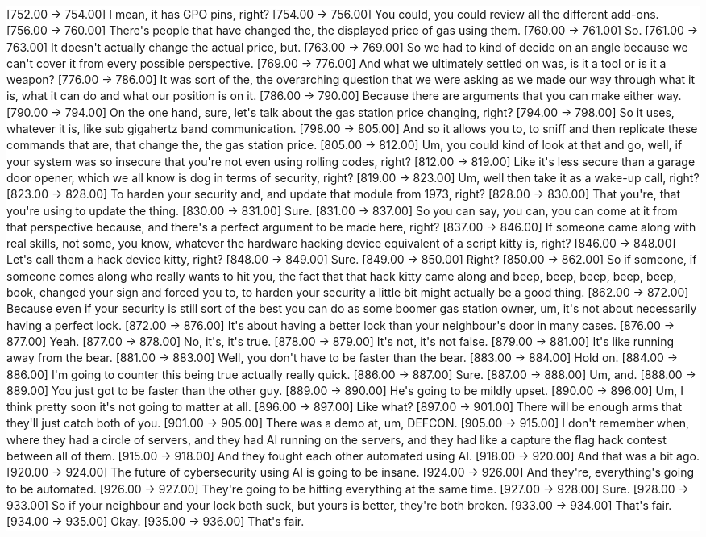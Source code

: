 [752.00 → 754.00] I mean, it has GPO pins, right?
[754.00 → 756.00] You could, you could review all the different add-ons.
[756.00 → 760.00] There's people that have changed the, the displayed price of gas using them.
[760.00 → 761.00] So.
[761.00 → 763.00] It doesn't actually change the actual price, but.
[763.00 → 769.00] So we had to kind of decide on an angle because we can't cover it from every possible perspective.
[769.00 → 776.00] And what we ultimately settled on was, is it a tool or is it a weapon?
[776.00 → 786.00] It was sort of the, the overarching question that we were asking as we made our way through what it is, what it can do and what our position is on it.
[786.00 → 790.00] Because there are arguments that you can make either way.
[790.00 → 794.00] On the one hand, sure, let's talk about the gas station price changing, right?
[794.00 → 798.00] So it uses, whatever it is, like sub gigahertz band communication.
[798.00 → 805.00] And so it allows you to, to sniff and then replicate these commands that are, that change the, the gas station price.
[805.00 → 812.00] Um, you could kind of look at that and go, well, if your system was so insecure that you're not even using rolling codes, right?
[812.00 → 819.00] Like it's less secure than a garage door opener, which we all know is dog in terms of security, right?
[819.00 → 823.00] Um, well then take it as a wake-up call, right?
[823.00 → 828.00] To harden your security and, and update that module from 1973, right?
[828.00 → 830.00] That you're, that you're using to update the thing.
[830.00 → 831.00] Sure.
[831.00 → 837.00] So you can say, you can, you can come at it from that perspective because, and there's a perfect argument to be made here, right?
[837.00 → 846.00] If someone came along with real skills, not some, you know, whatever the hardware hacking device equivalent of a script kitty is, right?
[846.00 → 848.00] Let's call them a hack device kitty, right?
[848.00 → 849.00] Sure.
[849.00 → 850.00] Right?
[850.00 → 862.00] So if someone, if someone comes along who really wants to hit you, the fact that that hack kitty came along and beep, beep, beep, beep, beep, book, changed your sign and forced you to, to harden your security a little bit might actually be a good thing.
[862.00 → 872.00] Because even if your security is still sort of the best you can do as some boomer gas station owner, um, it's not about necessarily having a perfect lock.
[872.00 → 876.00] It's about having a better lock than your neighbour's door in many cases.
[876.00 → 877.00] Yeah.
[877.00 → 878.00] No, it's, it's true.
[878.00 → 879.00] It's not, it's not false.
[879.00 → 881.00] It's like running away from the bear.
[881.00 → 883.00] Well, you don't have to be faster than the bear.
[883.00 → 884.00] Hold on.
[884.00 → 886.00] I'm going to counter this being true actually really quick.
[886.00 → 887.00] Sure.
[887.00 → 888.00] Um, and.
[888.00 → 889.00] You just got to be faster than the other guy.
[889.00 → 890.00] He's going to be mildly upset.
[890.00 → 896.00] Um, I think pretty soon it's not going to matter at all.
[896.00 → 897.00] Like what?
[897.00 → 901.00] There will be enough arms that they'll just catch both of you.
[901.00 → 905.00] There was a demo at, um, DEFCON.
[905.00 → 915.00] I don't remember when, where they had a circle of servers, and they had AI running on the servers, and they had like a capture the flag hack contest between all of them.
[915.00 → 918.00] And they fought each other automated using AI.
[918.00 → 920.00] And that was a bit ago.
[920.00 → 924.00] The future of cybersecurity using AI is going to be insane.
[924.00 → 926.00] And they're, everything's going to be automated.
[926.00 → 927.00] They're going to be hitting everything at the same time.
[927.00 → 928.00] Sure.
[928.00 → 933.00] So if your neighbour and your lock both suck, but yours is better, they're both broken.
[933.00 → 934.00] That's fair.
[934.00 → 935.00] Okay.
[935.00 → 936.00] That's fair.